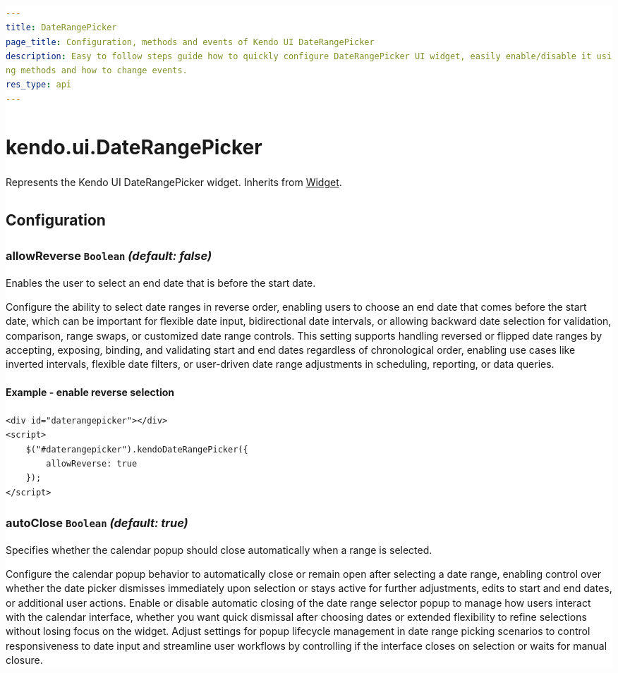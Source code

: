 ```yaml
---
title: DateRangePicker
page_title: Configuration, methods and events of Kendo UI DateRangePicker
description: Easy to follow steps guide how to quickly configure DateRangePicker UI widget, easily enable/disable it using methods and how to change events.
res_type: api
---
```


# kendo.ui.DateRangePicker

Represents the Kendo UI DateRangePicker widget. Inherits from [Widget](/api/javascript/ui/widget).

## Configuration

### allowReverse `Boolean` *(default: false)*

Enables the user to select an end date that is before the start date.


<div class="meta-api-description">
Configure the ability to select date ranges in reverse order, enabling users to choose an end date that comes before the start date, which can be important for flexible date input, bidirectional date intervals, or allowing backward date selection for validation, comparison, range swaps, or customized date range controls. This setting supports handling reversed or flipped date ranges by accepting, exposing, binding, and validating start and end dates regardless of chronological order, enabling use cases like inverted intervals, flexible date filters, or user-driven date range adjustments in scheduling, reporting, or data queries.
</div>

#### Example - enable reverse selection

    <div id="daterangepicker"></div>
    <script>
        $("#daterangepicker").kendoDateRangePicker({
            allowReverse: true
        });
    </script>

### autoClose `Boolean` *(default: true)*

Specifies whether the calendar popup should close automatically when a range is selected.


<div class="meta-api-description">
Configure the calendar popup behavior to automatically close or remain open after selecting a date range, enabling control over whether the date picker dismisses immediately upon selection or stays active for further adjustments, edits to start and end dates, or additional user actions. Enable or disable automatic closing of the date range selector popup to manage how users interact with the calendar interface, whether you want quick dismissal after choosing dates or extended flexibility to refine selections without losing focus on the widget. Adjust settings for popup lifecycle management in date range picking scenarios to control responsiveness to date input and streamline user workflows by controlling if the interface closes on selection or waits for manual closure.
</div>

